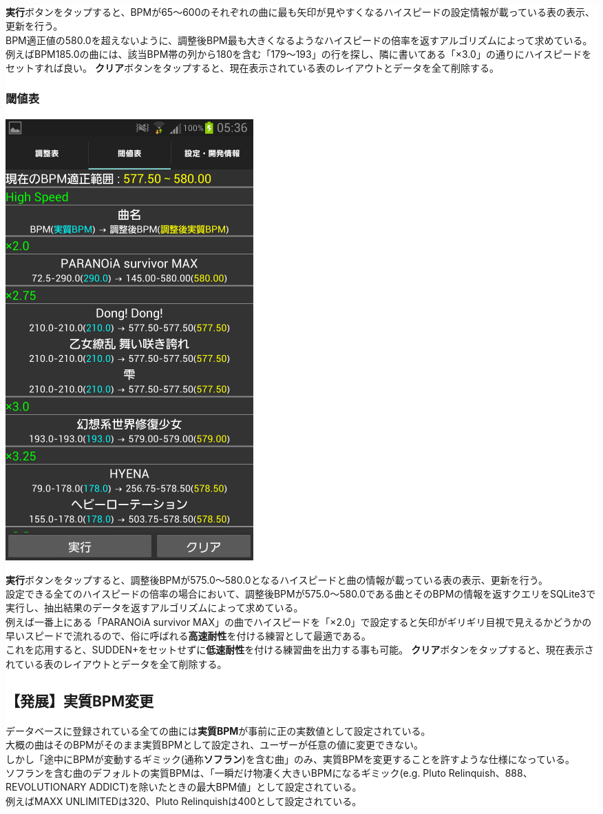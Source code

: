 **実行**ボタンをタップすると、BPMが65〜600のそれぞれの曲に最も矢印が見やすくなるハイスピードの設定情報が載っている表の表示、更新を行う。  
BPM適正値の580.0を超えないように、調整後BPM最も大きくなるようなハイスピードの倍率を返すアルゴリズムによって求めている。  
例えばBPM185.0の曲には、該当BPM帯の列から180を含む「179〜193」の行を探し、隣に書いてある「×3.0」の通りにハイスピードをセットすれば良い。
**クリア**ボタンをタップすると、現在表示されている表のレイアウトとデータを全て削除する。  

### 閾値表
![table](table2.png)  
  
**実行**ボタンをタップすると、調整後BPMが575.0〜580.0となるハイスピードと曲の情報が載っている表の表示、更新を行う。  
設定できる全てのハイスピードの倍率の場合において、調整後BPMが575.0〜580.0である曲とそのBPMの情報を返すクエリをSQLite3で実行し、抽出結果のデータを返すアルゴリズムによって求めている。  
例えば一番上にある「PARANOiA survivor MAX」の曲でハイスピードを「×2.0」で設定すると矢印がギリギリ目視で見えるかどうかの早いスピードで流れるので、俗に呼ばれる**高速耐性**を付ける練習として最適である。  
これを応用すると、SUDDEN+をセットせずに**低速耐性**を付ける練習曲を出力する事も可能。
**クリア**ボタンをタップすると、現在表示されている表のレイアウトとデータを全て削除する。  

## 【発展】実質BPM変更
データベースに登録されている全ての曲には**実質BPM**が事前に正の実数値として設定されている。  
大概の曲はそのBPMがそのまま実質BPMとして設定され、ユーザーが任意の値に変更できない。  
しかし「途中にBPMが変動するギミック(通称**ソフラン**)を含む曲」のみ、実質BPMを変更することを許すような仕様になっている。  
ソフランを含む曲のデフォルトの実質BPMは、「一瞬だけ物凄く大きいBPMになるギミック(e.g. Pluto Relinquish、888、REVOLUTIONARY ADDICT)を除いたときの最大BPM値」として設定されている。  
例えばMAXX UNLIMITEDは320、Pluto Relinquishは400として設定されている。
  